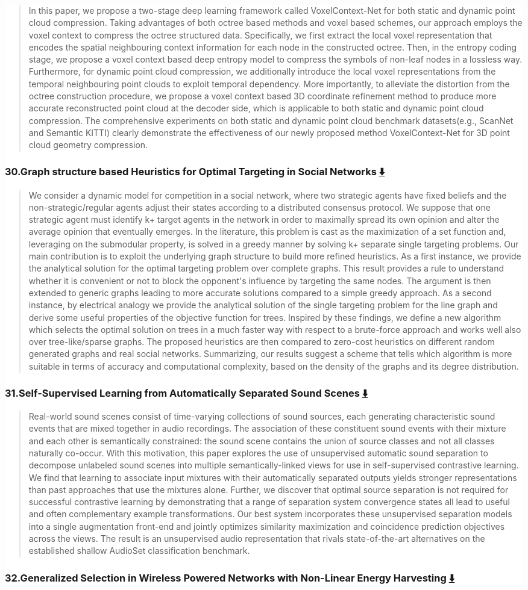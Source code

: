>  In this paper, we propose a two-stage deep learning framework called VoxelContext-Net for both static and dynamic point cloud compression. Taking advantages of both octree based methods and voxel based schemes, our approach employs the voxel context to compress the octree structured data. Specifically, we first extract the local voxel representation that encodes the spatial neighbouring context information for each node in the constructed octree. Then, in the entropy coding stage, we propose a voxel context based deep entropy model to compress the symbols of non-leaf nodes in a lossless way. Furthermore, for dynamic point cloud compression, we additionally introduce the local voxel representations from the temporal neighbouring point clouds to exploit temporal dependency. More importantly, to alleviate the distortion from the octree construction procedure, we propose a voxel context based 3D coordinate refinement method to produce more accurate reconstructed point cloud at the decoder side, which is applicable to both static and dynamic point cloud compression. The comprehensive experiments on both static and dynamic point cloud benchmark datasets(e.g., ScanNet and Semantic KITTI) clearly demonstrate the effectiveness of our newly proposed method VoxelContext-Net for 3D point cloud geometry compression.      
### 30.Graph structure based Heuristics for Optimal Targeting in Social Networks  [ :arrow_down: ](https://arxiv.org/pdf/2105.02133.pdf)
>  We consider a dynamic model for competition in a social network, where two strategic agents have fixed beliefs and the non-strategic/regular agents adjust their states according to a distributed consensus protocol. We suppose that one strategic agent must identify k+ target agents in the network in order to maximally spread its own opinion and alter the average opinion that eventually emerges. In the literature, this problem is cast as the maximization of a set function and, leveraging on the submodular property, is solved in a greedy manner by solving k+ separate single targeting problems. Our main contribution is to exploit the underlying graph structure to build more refined heuristics. As a first instance, we provide the analytical solution for the optimal targeting problem over complete graphs. This result provides a rule to understand whether it is convenient or not to block the opponent's influence by targeting the same nodes. The argument is then extended to generic graphs leading to more accurate solutions compared to a simple greedy approach. As a second instance, by electrical analogy we provide the analytical solution of the single targeting problem for the line graph and derive some useful properties of the objective function for trees. Inspired by these findings, we define a new algorithm which selects the optimal solution on trees in a much faster way with respect to a brute-force approach and works well also over tree-like/sparse graphs. The proposed heuristics are then compared to zero-cost heuristics on different random generated graphs and real social networks. Summarizing, our results suggest a scheme that tells which algorithm is more suitable in terms of accuracy and computational complexity, based on the density of the graphs and its degree distribution.      
### 31.Self-Supervised Learning from Automatically Separated Sound Scenes  [ :arrow_down: ](https://arxiv.org/pdf/2105.02132.pdf)
>  Real-world sound scenes consist of time-varying collections of sound sources, each generating characteristic sound events that are mixed together in audio recordings. The association of these constituent sound events with their mixture and each other is semantically constrained: the sound scene contains the union of source classes and not all classes naturally co-occur. With this motivation, this paper explores the use of unsupervised automatic sound separation to decompose unlabeled sound scenes into multiple semantically-linked views for use in self-supervised contrastive learning. We find that learning to associate input mixtures with their automatically separated outputs yields stronger representations than past approaches that use the mixtures alone. Further, we discover that optimal source separation is not required for successful contrastive learning by demonstrating that a range of separation system convergence states all lead to useful and often complementary example transformations. Our best system incorporates these unsupervised separation models into a single augmentation front-end and jointly optimizes similarity maximization and coincidence prediction objectives across the views. The result is an unsupervised audio representation that rivals state-of-the-art alternatives on the established shallow AudioSet classification benchmark.      
### 32.Generalized Selection in Wireless Powered Networks with Non-Linear Energy Harvesting  [ :arrow_down: ](https://arxiv.org/pdf/2105.02100.pdf)